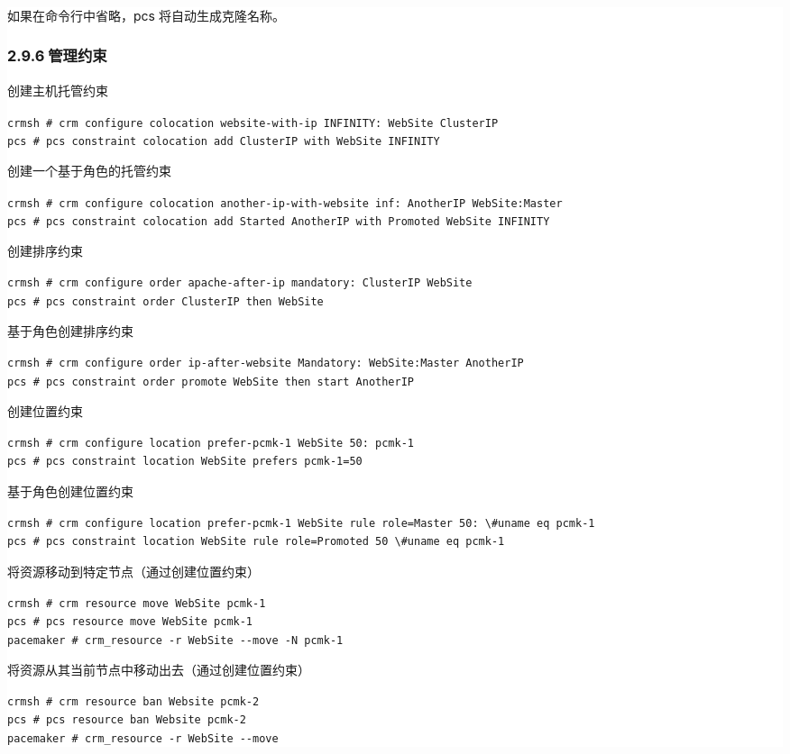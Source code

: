 如果在命令行中省略，pcs 将自动生成克隆名称。

### 2.9.6 管理约束

创建主机托管约束

```
crmsh # crm configure colocation website-with-ip INFINITY: WebSite ClusterIP
pcs # pcs constraint colocation add ClusterIP with WebSite INFINITY
```

创建一个基于角色的托管约束

```
crmsh # crm configure colocation another-ip-with-website inf: AnotherIP WebSite:Master
pcs # pcs constraint colocation add Started AnotherIP with Promoted WebSite INFINITY
```

创建排序约束

```
crmsh # crm configure order apache-after-ip mandatory: ClusterIP WebSite
pcs # pcs constraint order ClusterIP then WebSite
```

基于角色创建排序约束

```
crmsh # crm configure order ip-after-website Mandatory: WebSite:Master AnotherIP
pcs # pcs constraint order promote WebSite then start AnotherIP
```

创建位置约束

```
crmsh # crm configure location prefer-pcmk-1 WebSite 50: pcmk-1
pcs # pcs constraint location WebSite prefers pcmk-1=50
```

基于角色创建位置约束

```
crmsh # crm configure location prefer-pcmk-1 WebSite rule role=Master 50: \#uname eq pcmk-1
pcs # pcs constraint location WebSite rule role=Promoted 50 \#uname eq pcmk-1
```

将资源移动到特定节点（通过创建位置约束）

```
crmsh # crm resource move WebSite pcmk-1
pcs # pcs resource move WebSite pcmk-1
pacemaker # crm_resource -r WebSite --move -N pcmk-1
```

将资源从其当前节点中移动出去（通过创建位置约束）

```
crmsh # crm resource ban Website pcmk-2
pcs # pcs resource ban Website pcmk-2
pacemaker # crm_resource -r WebSite --move
```
